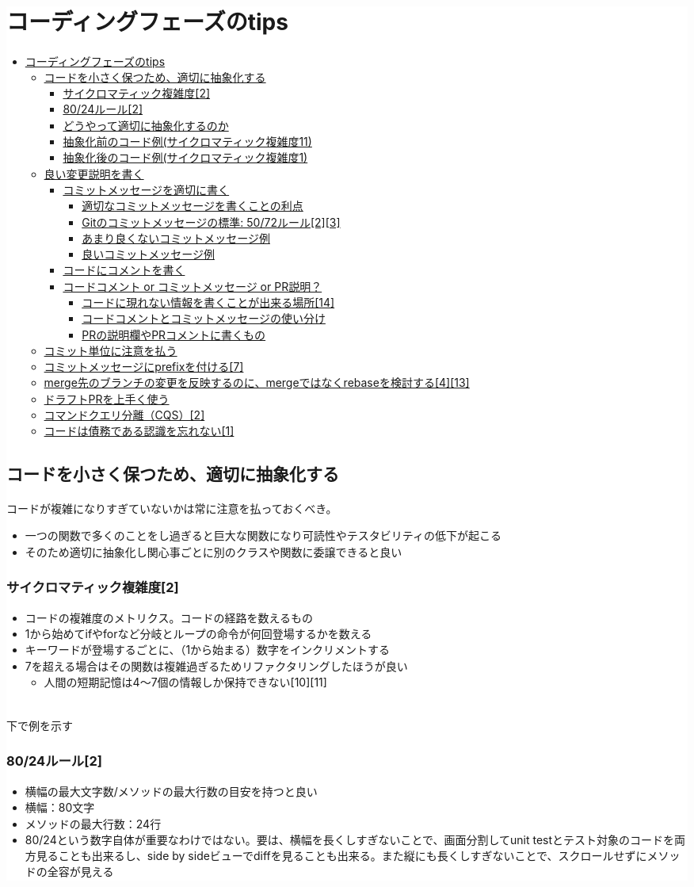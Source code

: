 # コーディングフェーズのtips

- [コーディングフェーズのtips](#コーディングフェーズのtips)
  - [コードを小さく保つため、適切に抽象化する](#コードを小さく保つため適切に抽象化する)
    - [サイクロマティック複雑度\[2\]](#サイクロマティック複雑度2)
    - [80/24ルール\[2\]](#8024ルール2)
    - [どうやって適切に抽象化するのか](#どうやって適切に抽象化するのか)
    - [抽象化前のコード例(サイクロマティック複雑度11)](#抽象化前のコード例サイクロマティック複雑度11)
    - [抽象化後のコード例(サイクロマティック複雑度1)](#抽象化後のコード例サイクロマティック複雑度1)
  - [良い変更説明を書く](#良い変更説明を書く)
    - [コミットメッセージを適切に書く](#コミットメッセージを適切に書く)
      - [適切なコミットメッセージを書くことの利点](#適切なコミットメッセージを書くことの利点)
      - [Gitのコミットメッセージの標準: 50/72ルール\[2\]\[3\]](#gitのコミットメッセージの標準-5072ルール23)
      - [あまり良くないコミットメッセージ例](#あまり良くないコミットメッセージ例)
      - [良いコミットメッセージ例](#良いコミットメッセージ例)
    - [コードにコメントを書く](#コードにコメントを書く)
    - [コードコメント or コミットメッセージ or PR説明？](#コードコメント-or-コミットメッセージ-or-pr説明)
      - [コードに現れない情報を書くことが出来る場所\[14\]](#コードに現れない情報を書くことが出来る場所14)
      - [コードコメントとコミットメッセージの使い分け](#コードコメントとコミットメッセージの使い分け)
      - [PRの説明欄やPRコメントに書くもの](#prの説明欄やprコメントに書くもの)
  - [コミット単位に注意を払う](#コミット単位に注意を払う)
  - [コミットメッセージにprefixを付ける\[7\]](#コミットメッセージにprefixを付ける7)
  - [merge先のブランチの変更を反映するのに、mergeではなくrebaseを検討する\[4\]\[13\]](#merge先のブランチの変更を反映するのにmergeではなくrebaseを検討する413)
  - [ドラフトPRを上手く使う](#ドラフトprを上手く使う)
  - [コマンドクエリ分離（CQS）\[2\]](#コマンドクエリ分離cqs2)
  - [コードは債務である認識を忘れない\[1\]](#コードは債務である認識を忘れない1)


## コードを小さく保つため、適切に抽象化する

コードが複雑になりすぎていないかは常に注意を払っておくべき。
- 一つの関数で多くのことをし過ぎると巨大な関数になり可読性やテスタビリティの低下が起こる
- そのため適切に抽象化し関心事ごとに別のクラスや関数に委譲できると良い

### サイクロマティック複雑度[2]
- コードの複雑度のメトリクス。コードの経路を数えるもの
- 1から始めてifやforなど分岐とループの命令が何回登場するかを数える
- キーワードが登場するごとに、（1から始まる）数字をインクリメントする
- 7を超える場合はその関数は複雑過ぎるためリファクタリングしたほうが良い
    - 人間の短期記憶は4〜7個の情報しか保持できない[10][11]

<br>
下で例を示す

### 80/24ルール[2]
- 横幅の最大文字数/メソッドの最大行数の目安を持つと良い
- 横幅：80文字
- メソッドの最大行数：24行
- 80/24という数字自体が重要なわけではない。要は、横幅を長くしすぎないことで、画面分割してunit testとテスト対象のコードを両方見ることも出来るし、side by sideビューでdiffを見ることも出来る。また縦にも長くしすぎないことで、スクロールせずにメソッドの全容が見える
